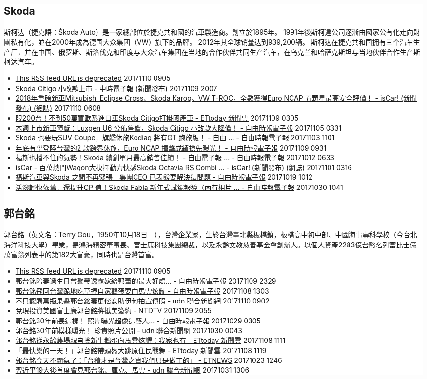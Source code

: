## Skoda

斯柯达（捷克語：Škoda Auto）是一家總部位於捷克共和國的汽車製造商。創立於1895年。
1991年後斯柯達公司逐漸由國家公有化走向財團私有化，並在2000年成為德国大众集团（VW）旗下的品牌。
2012年其全球销量达到939,200辆。
斯柯达在捷克共和国拥有三个汽车生产厂，并在中国、俄罗斯、斯洛伐克和印度与大众汽车集团在当地的合作伙伴共同生产汽车，在乌克兰和哈萨克斯坦与当地伙伴合作生产斯柯达汽车。
- [This RSS feed URL is deprecated](0 "This RSS feed URL is deprecated") 20171110 0905
- [Skoda Citigo 小改款上市 - 中時電子報 (新聞發布)](http://www.chinatimes.com/newspapers/20171110000243-260204 "Skoda Citigo 小改款上市 - 中時電子報 (新聞發布)") 20171109 2007
- [2018年重磅新車Mitsubishi Eclipse Cross、Skoda Karoq、VW T-ROC，全數獲得Euro NCAP 五顆星最高安全評價！ - isCar! (新聞發布) (網誌)](http://tw.iscarmg.com/index.php/top-news/home-abroad/46537-2018-euro-ncap-2017-11-10 "2018年重磅新車Mitsubishi Eclipse Cross、Skoda Karoq、VW T-ROC，全數獲得Euro NCAP 五顆星最高安全評價！ - isCar! (新聞發布) (網誌)") 20171110 0608
- [限200台！不到50萬買歐系進口車Skoda Citigo打掛國產車 - ETtoday 新聞雲](https://www.ettoday.net/news/20171109/1048525.htm "限200台！不到50萬買歐系進口車Skoda Citigo打掛國產車 - ETtoday 新聞雲") 20171109 0305
- [本週上市新車預覽：Luxgen U6 公佈售價，Skoda Citigo 小改款大降價！ - 自由時報電子報](http://auto.ltn.com.tw/news/8771/2 "本週上市新車預覽：Luxgen U6 公佈售價，Skoda Citigo 小改款大降價！ - 自由時報電子報") 20171105 0331
- [Skoda 也要玩SUV Coupe，旗艦休旅Kodiaq 將有GT 跑旅版！ - 自由 ... - 自由時報電子報](http://auto.ltn.com.tw/news/8764/3 "Skoda 也要玩SUV Coupe，旗艦休旅Kodiaq 將有GT 跑旅版！ - 自由 ... - 自由時報電子報") 20171103 1101
- [年底有望登陸台灣的2 款跨界休旅，Euro NCAP 撞擊成績搶先曝光！ - 自由時報電子報](http://auto.ltn.com.tw/news/8804/44 "年底有望登陸台灣的2 款跨界休旅，Euro NCAP 撞擊成績搶先曝光！ - 自由時報電子報") 20171109 0931
- [福斯也擋不住的氣勢！Skoda 續創單月最高銷售佳績！ - 自由電子報 ... - 自由時報電子報](http://auto.ltn.com.tw/news/8624/44 "福斯也擋不住的氣勢！Skoda 續創單月最高銷售佳績！ - 自由電子報 ... - 自由時報電子報") 20171012 0633
- [isCar - 百萬熱門Wagon大抉擇動力快感Skoda Octavia RS Combi ... - isCar! (新聞發布) (網誌)](http://tw.iscarmg.com/index.php/best-buy/roadtest/46458-skoda-octavia-rs-20171101 "isCar - 百萬熱門Wagon大抉擇動力快感Skoda Octavia RS Combi ... - isCar! (新聞發布) (網誌)") 20171101 0316
- [福斯汽車與Skoda 之間不再緊張！集團CEO 已表態要解決這問題 - 自由時報電子報](http://auto.ltn.com.tw/news/8675/44 "福斯汽車與Skoda 之間不再緊張！集團CEO 已表態要解決這問題 - 自由時報電子報") 20171019 1012
- [活潑輕快依舊，還提升CP 值！Skoda Fabia 新年式試駕報導（內有相片 ... - 自由時報電子報](http://auto.ltn.com.tw/news/8738/4 "活潑輕快依舊，還提升CP 值！Skoda Fabia 新年式試駕報導（內有相片 ... - 自由時報電子報") 20171030 1041

## 郭台銘

郭台銘（英文名：Terry Gou，1950年10月18日－），台灣企業家，生於台灣臺北縣板橋鎮，板橋高中初中部、中國海事專科學校（今台北海洋科技大學）畢業，是鴻海精密董事長、富士康科技集團總裁，以及永齡文教慈善基金會創辦人。以個人資產2283億台幣名列富比士億萬富翁列表中的第182大富豪，同時也是台灣首富。
- [This RSS feed URL is deprecated](0 "This RSS feed URL is deprecated") 20171110 0905
- [郭台銘陪妻過生日曾馨瑩透露嫁給郭董的最大好處... - 自由時報電子報](http://news.ltn.com.tw/news/business/breakingnews/2249128 "郭台銘陪妻過生日曾馨瑩透露嫁給郭董的最大好處... - 自由時報電子報") 20171109 2329
- [郭台銘飛回台灣跪地吃草捧自家鵝蛋要向馬雲炫耀 - 自由時報電子報](http://news.ltn.com.tw/news/business/breakingnews/2247546 "郭台銘飛回台灣跪地吃草捧自家鵝蛋要向馬雲炫耀 - 自由時報電子報") 20171108 1303
- [不只認購萬瓶果醬郭台銘妻更偕女助伊甸拍宣傳照 - udn 聯合新聞網](https://udn.com/news/story/7266/2810962 "不只認購萬瓶果醬郭台銘妻更偕女助伊甸拍宣傳照 - udn 聯合新聞網") 20171110 0902
- [兌現投資美國富士康郭台銘將抵美簽約 - NTDTV](http://www.ntdtv.com/xtr/b5/2017/11/10/a1350243.html "兌現投資美國富士康郭台銘將抵美簽約 - NTDTV") 20171109 2055
- [郭台銘30年前長這樣！ 照片曝光超像這藝人... - 自由時報電子報](http://news.ltn.com.tw/news/business/breakingnews/2236810 "郭台銘30年前長這樣！ 照片曝光超像這藝人... - 自由時報電子報") 20171029 0305
- [郭台銘30年前模樣曝光！ 珍貴照片公開 - udn 聯合新聞網](https://udn.com/news/story/7240/2785566 "郭台銘30年前模樣曝光！ 珍貴照片公開 - udn 聯合新聞網") 20171030 0043
- [郭台銘從永齡農場親自撿新生鵝蛋向馬雲炫耀：我家也有 - ETtoday 新聞雲](https://www.ettoday.net/news/20171108/1048288.htm "郭台銘從永齡農場親自撿新生鵝蛋向馬雲炫耀：我家也有 - ETtoday 新聞雲") 20171108 1111
- [「最快樂的一天！」郭台銘帶頭盔大跳原住民戰舞 - ETtoday 新聞雲](https://www.ettoday.net/news/20171108/1048368.htm "「最快樂的一天！」郭台銘帶頭盔大跳原住民戰舞 - ETtoday 新聞雲") 20171108 1119
- [郭台銘今天不霸氣了：「台積才是台灣之寶我們只是做工的」 - ETNEWS](https://www.ettoday.net/news/20171023/1037351.htm?t=%E9%83%AD%E5%8F%B0%E9%8A%98%E4%BB%8A%E5%A4%A9%E4%B8%8D%E9%9C%B8%E6%B0%A3%E4%BA%86%EF%BC%9A%E3%80%8C%E5%8F%B0%E7%A9%8D%E6%89%8D%E6%98%AF%E5%8F%B0%E7%81%A3%E4%B9%8B%E5%AF%B6%E3%80%80%E6%88%91%E5%80%91%E5%8F%AA%E6%98%AF%E5%81%9A%E5%B7%A5%E7%9A%84%E3%80%8D "郭台銘今天不霸氣了：「台積才是台灣之寶我們只是做工的」 - ETNEWS") 20171023 1246
- [習近平19大後首度會見郭台銘、庫克、馬雲 - udn 聯合新聞網](https://udn.com/news/story/6656/2787793 "習近平19大後首度會見郭台銘、庫克、馬雲 - udn 聯合新聞網") 20171031 1306
